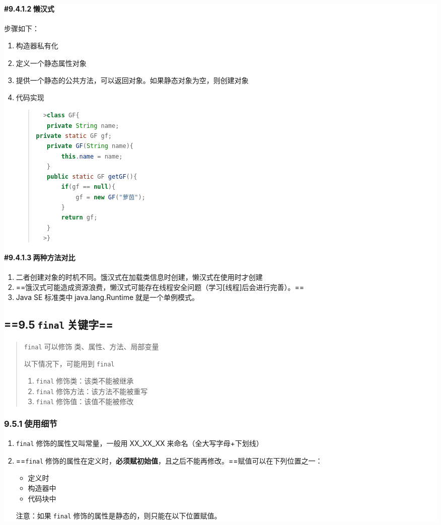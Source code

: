 #### #9.4.1.2 懒汉式

步骤如下：

1. 构造器私有化

2. 定义一个静态属性对象

3. 提供一个静态的公共方法，可以返回对象。如果静态对象为空，则创建对象

4. 代码实现

	> ```java
	>   >class GF{
	>    private String name;
	> private static GF gf;
	>    private GF(String name){
	>        this.name = name;
	>    }
	>    public static GF getGF(){
	>        if(gf == null){
	>            gf = new GF("萝茵");
	>        }
	>        return gf;
	>    } 
	>   >}
	> ```

#### #9.4.1.3 两种方法对比

1. 二者创建对象的时机不同。饿汉式在加载类信息时创建，懒汉式在使用时才创建
2. ==饿汉式可能造成资源浪费，懒汉式可能存在线程安全问题（学习[线程]后会进行完善）。==
3. Java SE 标准类中 java.lang.Runtime 就是一个单例模式。

## ==9.5 `final` 关键字==

> `final` 可以修饰 类、属性、方法、局部变量
>
> 以下情况下，可能用到 `final`
>
> 1. `final` 修饰类：该类不能被继承
> 2. `final` 修饰方法：该方法不能被重写
> 3. `final` 修饰值：该值不能被修改

### 9.5.1 使用细节

1. `final` 修饰的属性又叫常量，一般用 XX_XX_XX 来命名（全大写字母+下划线）

2. ==`final` 修饰的属性在定义时，**必须赋初始值**，且之后不能再修改。==赋值可以在下列位置之一：

	* 定义时
	* 构造器中
	* 代码块中

	注意：如果 `final` 修饰的属性是静态的，则只能在以下位置赋值。
